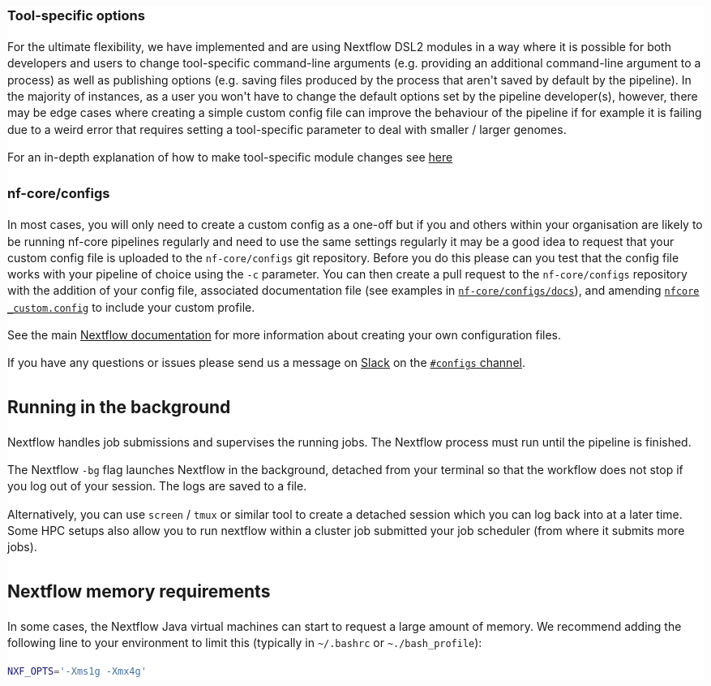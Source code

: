### Tool-specific options

For the ultimate flexibility, we have implemented and are using Nextflow DSL2 modules in a way where it is possible for both developers and users to change tool-specific command-line arguments (e.g. providing an additional command-line argument to a process) as well as publishing options (e.g. saving files produced by the process that aren't saved by default by the pipeline). In the majority of instances, as a user you won't have to change the default options set by the pipeline developer(s), however, there may be edge cases where creating a simple custom config file can improve the behaviour of the pipeline if for example it is failing due to a weird error that requires setting a tool-specific parameter to deal with smaller / larger genomes.

For an in-depth explanation of how to make tool-specific module changes see [here](tool-specific_option_configuration.md)

### nf-core/configs

In most cases, you will only need to create a custom config as a one-off but if you and others within your organisation are likely to be running nf-core pipelines regularly and need to use the same settings regularly it may be a good idea to request that your custom config file is uploaded to the `nf-core/configs` git repository. Before you do this please can you test that the config file works with your pipeline of choice using the `-c` parameter. You can then create a pull request to the `nf-core/configs` repository with the addition of your config file, associated documentation file (see examples in [`nf-core/configs/docs`](https://github.com/nf-core/configs/tree/master/docs)), and amending [`nfcore_custom.config`](https://github.com/nf-core/configs/blob/master/nfcore_custom.config) to include your custom profile.

See the main [Nextflow documentation](https://www.nextflow.io/docs/latest/config.html) for more information about creating your own configuration files.

If you have any questions or issues please send us a message on [Slack](https://nf-co.re/join/slack) on the [`#configs` channel](https://nfcore.slack.com/channels/configs).

## Running in the background

Nextflow handles job submissions and supervises the running jobs. The Nextflow process must run until the pipeline is finished.

The Nextflow `-bg` flag launches Nextflow in the background, detached from your terminal so that the workflow does not stop if you log out of your session. The logs are saved to a file.

Alternatively, you can use `screen` / `tmux` or similar tool to create a detached session which you can log back into at a later time.
Some HPC setups also allow you to run nextflow within a cluster job submitted your job scheduler (from where it submits more jobs).

## Nextflow memory requirements

In some cases, the Nextflow Java virtual machines can start to request a large amount of memory.
We recommend adding the following line to your environment to limit this (typically in `~/.bashrc` or `~./bash_profile`):

```bash
NXF_OPTS='-Xms1g -Xmx4g'
```
